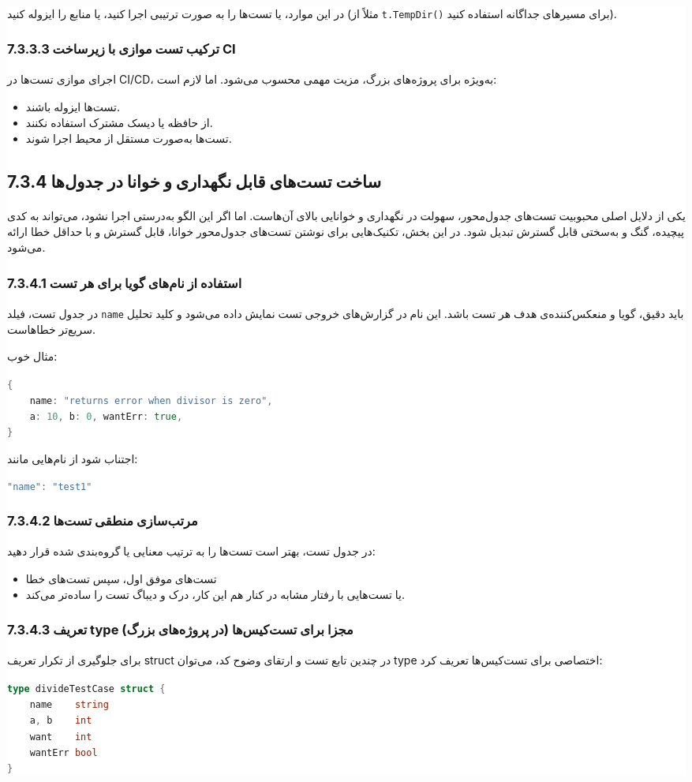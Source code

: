 در این موارد، یا تست‌ها را به صورت ترتیبی اجرا کنید، یا منابع را ایزوله کنید (مثلاً از `t.TempDir()` برای مسیرهای جداگانه استفاده کنید).

### 7.3.3.3 ترکیب تست موازی با زیرساخت CI

اجرای موازی تست‌ها در CI/CD، به‌ویژه برای پروژه‌های بزرگ، مزیت مهمی محسوب می‌شود. اما لازم است:

- تست‌ها ایزوله باشند.
- از حافظه یا دیسک مشترک استفاده نکنند.
- تست‌ها به‌صورت مستقل از محیط اجرا شوند.

## 7.3.4 ساخت تست‌های قابل نگهداری و خوانا در جدول‌ها

یکی از دلایل اصلی محبوبیت تست‌های جدول‌محور، سهولت در نگهداری و خوانایی بالای آن‌هاست. اما اگر این الگو به‌درستی اجرا نشود، می‌تواند به کدی پیچیده، گنگ و به‌سختی قابل گسترش تبدیل شود. در این بخش، تکنیک‌هایی برای نوشتن تست‌های جدول‌محور خوانا، قابل گسترش و با حداقل خطا ارائه می‌شود.

### 7.3.4.1 استفاده از نام‌های گویا برای هر تست

در جدول تست، فیلد `name` باید دقیق، گویا و منعکس‌کننده‌ی هدف هر تست باشد. این نام در گزارش‌های خروجی تست نمایش داده می‌شود و کلید تحلیل سریع‌تر خطاهاست.

مثال خوب:

```go
{
	name: "returns error when divisor is zero",
	a: 10, b: 0, wantErr: true,
}
```

اجتناب شود از نام‌هایی مانند:

```go
"name": "test1"
```

### 7.3.4.2 مرتب‌سازی منطقی تست‌ها

در جدول تست، بهتر است تست‌ها را به ترتیب معنایی یا گروه‌بندی شده قرار دهید:

- تست‌های موفق اول، سپس تست‌های خطا
- یا تست‌هایی با رفتار مشابه در کنار هم
    این کار، درک و دیباگ تست را ساده‌تر می‌کند.

### 7.3.4.3 تعریف type مجزا برای تست‌کیس‌ها (در پروژه‌های بزرگ)

برای جلوگیری از تکرار تعریف struct در چندین تابع تست و ارتقای وضوح کد، می‌توان type اختصاصی برای تست‌کیس‌ها تعریف کرد:

```go
type divideTestCase struct {
	name    string
	a, b    int
	want    int
	wantErr bool
}
```
